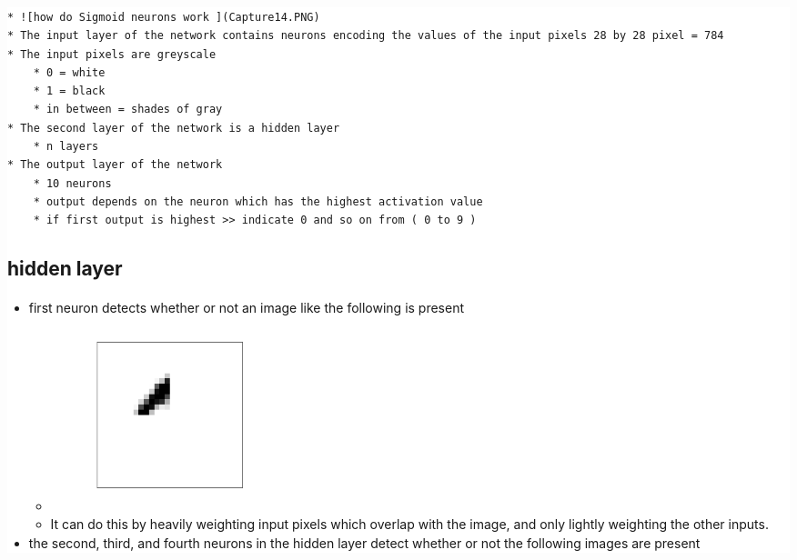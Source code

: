     * ![how do Sigmoid neurons work ](Capture14.PNG)
    * The input layer of the network contains neurons encoding the values of the input pixels 28 by 28 pixel = 784
    * The input pixels are greyscale
        * 0 = white 
        * 1 = black 
        * in between = shades of gray
    * The second layer of the network is a hidden layer
        * n layers
    * The output layer of the network 
        * 10 neurons
        * output depends on the neuron which has the highest activation value
        * if first output is highest >> indicate 0 and so on from ( 0 to 9 )
## hidden layer 
* first neuron detects whether or not an image like the following is present
    * ![how do Sigmoid neurons work ](Capture15.PNG)
    * It can do this by heavily weighting input pixels which overlap with the image, and only lightly weighting the other inputs.
* the second, third, and fourth neurons in the hidden layer detect whether or not the following images are present